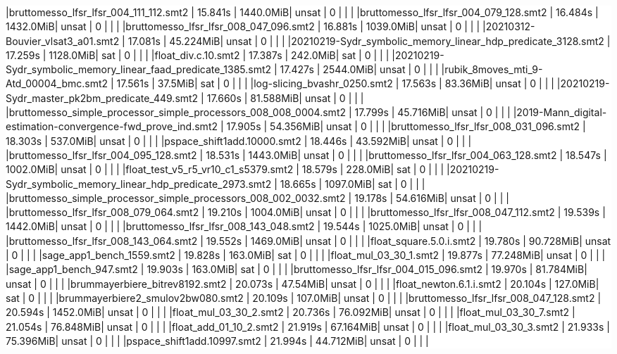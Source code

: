 |bruttomesso_lfsr_lfsr_004_111_112.smt2                       |   15.841s | 1440.0MiB| unsat | 0 |  |  |
|bruttomesso_lfsr_lfsr_004_079_128.smt2                       |   16.484s | 1432.0MiB| unsat | 0 |  |  |
|bruttomesso_lfsr_lfsr_008_047_096.smt2                       |   16.881s | 1039.0MiB| unsat | 0 |  |  |
|20210312-Bouvier_vlsat3_a01.smt2                             |   17.081s | 45.224MiB| unsat | 0 |  |  |
|20210219-Sydr_symbolic_memory_linear_hdp_predicate_3128.smt2 |   17.259s | 1128.0MiB| sat | 0 |  |  |
|float_div.c.10.smt2                                          |   17.387s | 242.0MiB| sat | 0 |  |  |
|20210219-Sydr_symbolic_memory_linear_faad_predicate_1385.smt2 |   17.427s | 2544.0MiB| unsat | 0 |  |  |
|rubik_8moves_mti_9-Atd_00004_bmc.smt2                        |   17.561s | 37.5MiB| sat | 0 |  |  |
|log-slicing_bvashr_0250.smt2                                 |   17.563s | 83.36MiB| unsat | 0 |  |  |
|20210219-Sydr_master_pk2bm_predicate_449.smt2                |   17.660s | 81.588MiB| unsat | 0 |  |  |
|bruttomesso_simple_processor_simple_processors_008_008_0004.smt2 |   17.799s | 45.716MiB| unsat | 0 |  |  |
|2019-Mann_digital-estimation-convergence-fwd_prove_ind.smt2  |   17.905s | 54.356MiB| unsat | 0 |  |  |
|bruttomesso_lfsr_lfsr_008_031_096.smt2                       |   18.303s | 537.0MiB| unsat | 0 |  |  |
|pspace_shift1add.10000.smt2                                  |   18.446s | 43.592MiB| unsat | 0 |  |  |
|bruttomesso_lfsr_lfsr_004_095_128.smt2                       |   18.531s | 1443.0MiB| unsat | 0 |  |  |
|bruttomesso_lfsr_lfsr_004_063_128.smt2                       |   18.547s | 1002.0MiB| unsat | 0 |  |  |
|float_test_v5_r5_vr10_c1_s5379.smt2                          |   18.579s | 228.0MiB| sat | 0 |  |  |
|20210219-Sydr_symbolic_memory_linear_hdp_predicate_2973.smt2 |   18.665s | 1097.0MiB| sat | 0 |  |  |
|bruttomesso_simple_processor_simple_processors_008_002_0032.smt2 |   19.178s | 54.616MiB| unsat | 0 |  |  |
|bruttomesso_lfsr_lfsr_008_079_064.smt2                       |   19.210s | 1004.0MiB| unsat | 0 |  |  |
|bruttomesso_lfsr_lfsr_008_047_112.smt2                       |   19.539s | 1442.0MiB| unsat | 0 |  |  |
|bruttomesso_lfsr_lfsr_008_143_048.smt2                       |   19.544s | 1025.0MiB| unsat | 0 |  |  |
|bruttomesso_lfsr_lfsr_008_143_064.smt2                       |   19.552s | 1469.0MiB| unsat | 0 |  |  |
|float_square.5.0.i.smt2                                      |   19.780s | 90.728MiB| unsat | 0 |  |  |
|sage_app1_bench_1559.smt2                                    |   19.828s | 163.0MiB| sat | 0 |  |  |
|float_mul_03_30_1.smt2                                       |   19.877s | 77.248MiB| unsat | 0 |  |  |
|sage_app1_bench_947.smt2                                     |   19.903s | 163.0MiB| sat | 0 |  |  |
|bruttomesso_lfsr_lfsr_004_015_096.smt2                       |   19.970s | 81.784MiB| unsat | 0 |  |  |
|brummayerbiere_bitrev8192.smt2                               |   20.073s | 47.54MiB| unsat | 0 |  |  |
|float_newton.6.1.i.smt2                                      |   20.104s | 127.0MiB| sat | 0 |  |  |
|brummayerbiere2_smulov2bw080.smt2                            |   20.109s | 107.0MiB| unsat | 0 |  |  |
|bruttomesso_lfsr_lfsr_008_047_128.smt2                       |   20.594s | 1452.0MiB| unsat | 0 |  |  |
|float_mul_03_30_2.smt2                                       |   20.736s | 76.092MiB| unsat | 0 |  |  |
|float_mul_03_30_7.smt2                                       |   21.054s | 76.848MiB| unsat | 0 |  |  |
|float_add_01_10_2.smt2                                       |   21.919s | 67.164MiB| unsat | 0 |  |  |
|float_mul_03_30_3.smt2                                       |   21.933s | 75.396MiB| unsat | 0 |  |  |
|pspace_shift1add.10997.smt2                                  |   21.994s | 44.712MiB| unsat | 0 |  |  |